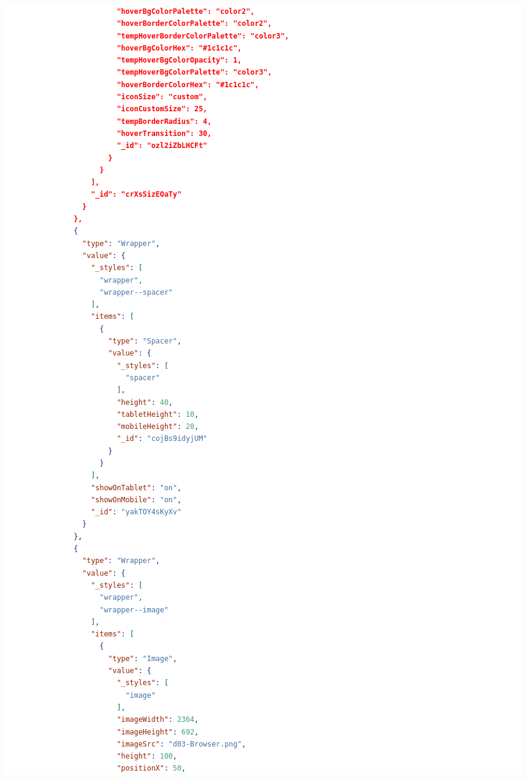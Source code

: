 ```json
                          "hoverBgColorPalette": "color2",
                          "hoverBorderColorPalette": "color2",
                          "tempHoverBorderColorPalette": "color3",
                          "hoverBgColorHex": "#1c1c1c",
                          "tempHoverBgColorOpacity": 1,
                          "tempHoverBgColorPalette": "color3",
                          "hoverBorderColorHex": "#1c1c1c",
                          "iconSize": "custom",
                          "iconCustomSize": 25,
                          "tempBorderRadius": 4,
                          "hoverTransition": 30,
                          "_id": "ozl2iZbLHCFt"
                        }
                      }
                    ],
                    "_id": "crXsSizEOaTy"
                  }
                },
                {
                  "type": "Wrapper",
                  "value": {
                    "_styles": [
                      "wrapper",
                      "wrapper--spacer"
                    ],
                    "items": [
                      {
                        "type": "Spacer",
                        "value": {
                          "_styles": [
                            "spacer"
                          ],
                          "height": 40,
                          "tabletHeight": 10,
                          "mobileHeight": 20,
                          "_id": "cojBs9idyjUM"
                        }
                      }
                    ],
                    "showOnTablet": "on",
                    "showOnMobile": "on",
                    "_id": "yakTOY4sKyXv"
                  }
                },
                {
                  "type": "Wrapper",
                  "value": {
                    "_styles": [
                      "wrapper",
                      "wrapper--image"
                    ],
                    "items": [
                      {
                        "type": "Image",
                        "value": {
                          "_styles": [
                            "image"
                          ],
                          "imageWidth": 2364,
                          "imageHeight": 692,
                          "imageSrc": "d03-Browser.png",
                          "height": 100,
                          "positionX": 50,
```
